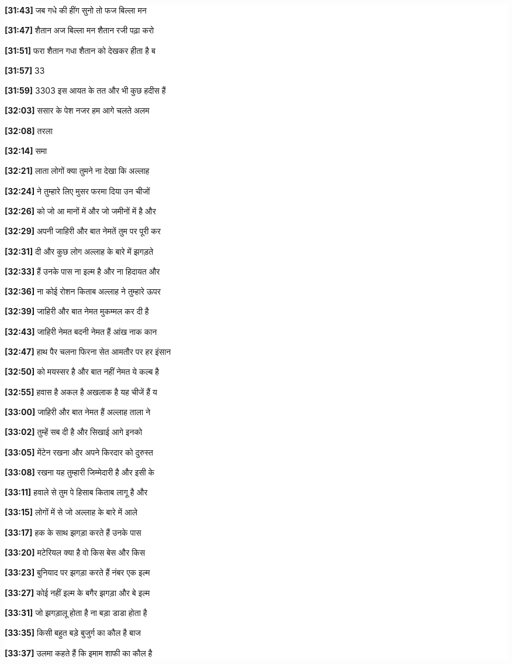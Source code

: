 **[31:43]** जब गधे की हींग सुनो तो फज बिल्ला मन

**[31:47]** शैतान अज बिल्ला मन शैतान रजी पढ़ा करो

**[31:51]** फरा शैतान गधा शैतान को देखकर हीता है ब

**[31:57]** 33

**[31:59]** 3303 इस आयत के तत और भी कुछ हदीस हैं

**[32:03]** ससार के पेश नजर हम आगे चलते अलम

**[32:08]** तरला

**[32:14]** समा

**[32:21]** लाता लोगों क्या तुमने ना देखा कि अल्लाह

**[32:24]** ने तुम्हारे लिए मुसर फरमा दिया उन चीजों

**[32:26]** को जो आ मानों में और जो जमीनों में है और

**[32:29]** अपनी जाहिरी और बात नेमतें तुम पर पूरी कर

**[32:31]** दी और कुछ लोग अल्लाह के बारे में झगड़ते

**[32:33]** हैं उनके पास ना इल्म है और ना हिदायत और

**[32:36]** ना कोई रोशन किताब अल्लाह ने तुम्हारे ऊपर

**[32:39]** जाहिरी और बात नेमत मुकम्मल कर दी है

**[32:43]** जाहिरी नेमत बदनी नेमत हैं आंख नाक कान

**[32:47]** हाथ पैर चलना फिरना सेत आमतौर पर हर इंसान

**[32:50]** को मयस्सर है और बात नहीं नेमत ये कल्ब है

**[32:55]** हवास है अकल है अखलाक है यह चीजें हैं य

**[33:00]** जाहिरी और बात नेमत हैं अल्लाह ताला ने

**[33:02]** तुम्हें सब दी है और सिखाई आगे इनको

**[33:05]** मेंटेन रखना और अपने किरदार को दुरुस्त

**[33:08]** रखना यह तुम्हारी जिम्मेदारी है और इसी के

**[33:11]** हवाले से तुम पे हिसाब किताब लागू है और

**[33:15]** लोगों में से जो अल्लाह के बारे में आले

**[33:17]** हक के साथ झगड़ा करते हैं उनके पास

**[33:20]** मटेरियल क्या है वो किस बेस और किस

**[33:23]** बुनियाद पर झगड़ा करते हैं नंबर एक इल्म

**[33:27]** कोई नहीं इल्म के बगैर झगड़ा और बे इल्म

**[33:31]** जो झगड़ालू होता है ना बड़ा डाडा होता है

**[33:35]** किसी बहुत बड़े बुजुर्ग का कौल है बाज

**[33:37]** उलमा कहते हैं कि इमाम शाफी का कौल है
